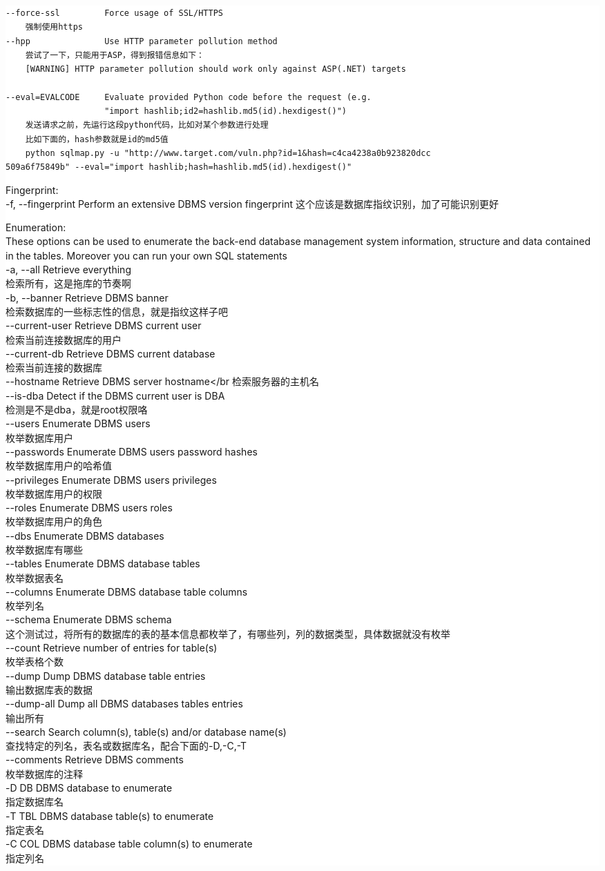 	--force-ssl         Force usage of SSL/HTTPS
		强制使用https
	--hpp               Use HTTP parameter pollution method
		尝试了一下，只能用于ASP，得到报错信息如下：
		[WARNING] HTTP parameter pollution should work only against ASP(.NET) targets

	--eval=EVALCODE     Evaluate provided Python code before the request (e.g.
						"import hashlib;id2=hashlib.md5(id).hexdigest()")
		发送请求之前，先运行这段python代码，比如对某个参数进行处理
		比如下面的，hash参数就是id的md5值
		python sqlmap.py -u "http://www.target.com/vuln.php?id=1&hash=c4ca4238a0b923820dcc
    509a6f75849b" --eval="import hashlib;hash=hashlib.md5(id).hexdigest()"

Fingerprint:</br>
-f, --fingerprint   Perform an extensive DBMS version fingerprint
	这个应该是数据库指纹识别，加了可能识别更好</br>

Enumeration:</br>
These options can be used to enumerate the back-end database
management system information, structure and data contained in the
tables. Moreover you can run your own SQL statements</br>
-a, --all           Retrieve everything</br>
	检索所有，这是拖库的节奏啊</br>
-b, --banner        Retrieve DBMS banner</br>
	检索数据库的一些标志性的信息，就是指纹这样子吧</br>
--current-user      Retrieve DBMS current user</br>
	检索当前连接数据库的用户</br>
--current-db        Retrieve DBMS current database</br>
	检索当前连接的数据库</br>
--hostname          Retrieve DBMS server hostname</br
	检索服务器的主机名</br>
--is-dba            Detect if the DBMS current user is DBA</br>
	检测是不是dba，就是root权限咯</br>
--users             Enumerate DBMS users</br>
	枚举数据库用户</br>
--passwords         Enumerate DBMS users password hashes</br>
	枚举数据库用户的哈希值</br>
--privileges        Enumerate DBMS users privileges</br>
	枚举数据库用户的权限</br>
--roles             Enumerate DBMS users roles</br>
	枚举数据库用户的角色</br>
--dbs               Enumerate DBMS databases</br>
	枚举数据库有哪些</br>
--tables            Enumerate DBMS database tables</br>
	枚举数据表名</br>
--columns           Enumerate DBMS database table columns</br>
	枚举列名</br>
--schema            Enumerate DBMS schema</br>
	这个测试过，将所有的数据库的表的基本信息都枚举了，有哪些列，列的数据类型，具体数据就没有枚举</br>
--count             Retrieve number of entries for table(s)</br>
	枚举表格个数</br>
--dump              Dump DBMS database table entries</br>
	输出数据库表的数据</br>
--dump-all          Dump all DBMS databases tables entries</br>
	输出所有</br>
--search            Search column(s), table(s) and/or database name(s)</br>
	查找特定的列名，表名或数据库名，配合下面的-D,-C,-T</br>
--comments          Retrieve DBMS comments</br>
	枚举数据库的注释</br>
-D DB               DBMS database to enumerate</br>
	指定数据库名</br>
-T TBL              DBMS database table(s) to enumerate</br>
	指定表名</br>
-C COL              DBMS database table column(s) to enumerate</br>
	指定列名</br>